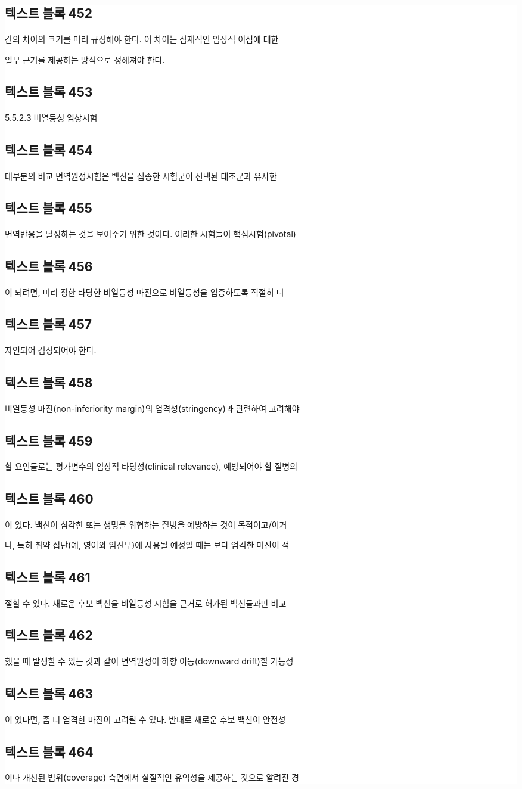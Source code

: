 ## 텍스트 블록 452
간의 차이의 크기를 미리 규정해야 한다. 이 차이는 잠재적인 임상적 이점에 대한

일부 근거를 제공하는 방식으로 정해져야 한다.

## 텍스트 블록 453
5.5.2.3 비열등성 임상시험

## 텍스트 블록 454
대부분의 비교 면역원성시험은 백신을 접종한 시험군이 선택된 대조군과 유사한

## 텍스트 블록 455
면역반응을 달성하는 것을 보여주기 위한 것이다. 이러한 시험들이 핵심시험(pivotal)

## 텍스트 블록 456
이 되려면, 미리 정한 타당한 비열등성 마진으로 비열등성을 입증하도록 적절히 디

## 텍스트 블록 457
자인되어 검정되어야 한다.

## 텍스트 블록 458
비열등성 마진(non-inferiority margin)의 엄격성(stringency)과 관련하여 고려해야

## 텍스트 블록 459
할 요인들로는 평가변수의 임상적 타당성(clinical relevance), 예방되어야 할 질병의

## 텍스트 블록 460
이 있다. 백신이 심각한 또는 생명을 위협하는 질병을 예방하는 것이 목적이고/이거

나, 특히 취약 집단(예, 영아와 임신부)에 사용될 예정일 때는 보다 엄격한 마진이 적

## 텍스트 블록 461
절할 수 있다. 새로운 후보 백신을 비열등성 시험을 근거로 허가된 백신들과만 비교

## 텍스트 블록 462
했을 때 발생할 수 있는 것과 같이 면역원성이 하향 이동(downward drift)할 가능성

## 텍스트 블록 463
이 있다면, 좀 더 엄격한 마진이 고려될 수 있다. 반대로 새로운 후보 백신이 안전성

## 텍스트 블록 464
이나 개선된 범위(coverage) 측면에서 실질적인 유익성을 제공하는 것으로 알려진 경
